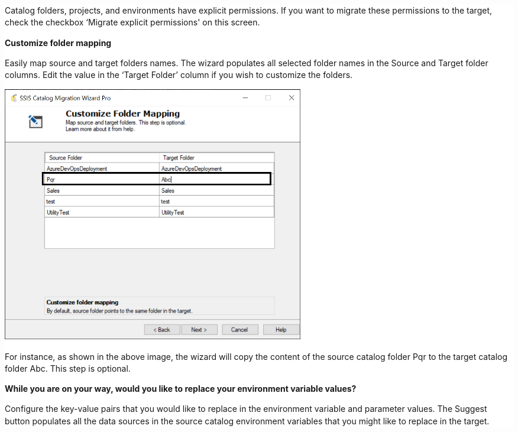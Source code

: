 Catalog folders, projects, and environments have explicit permissions. If you want to migrate these permissions to the target, check the checkbox ‘Migrate explicit permissions' on this screen.

**Customize folder mapping**

Easily map source and target folders names. The wizard populates all selected folder names in the Source and Target folder columns. Edit the value in the ‘Target Folder’ column if you wish to customize the folders.

<img src="media/CustomizeFolders.png" width="500">

For instance, as shown in the above image, the wizard will copy the content of the source catalog folder Pqr to the target catalog folder Abc. This step is optional.

**While you are on your way, would you like to replace your environment variable values?**

Configure the key-value pairs that you would like to replace in the environment variable and parameter values. The Suggest button populates all the data sources in the source catalog environment variables that you might like to replace in the target.
